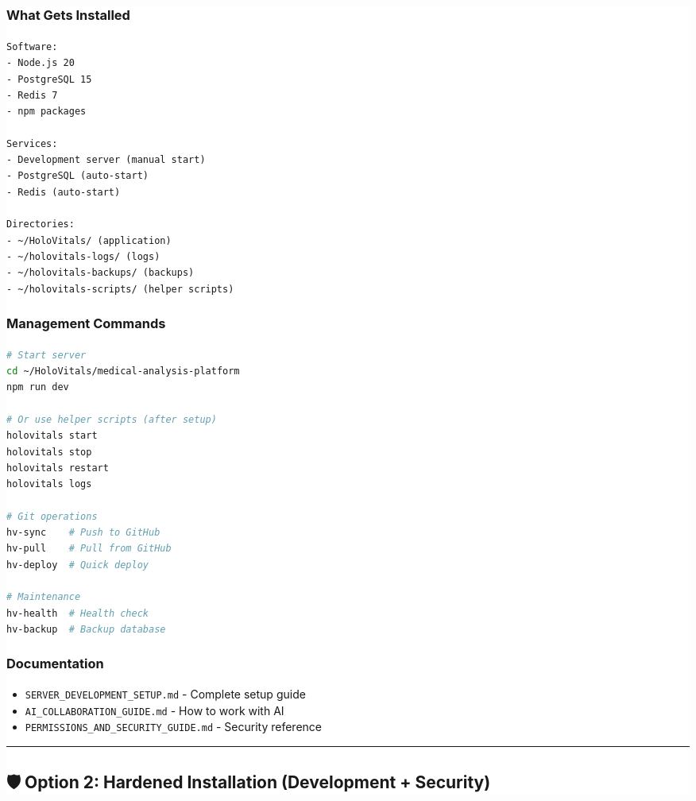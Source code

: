 ### What Gets Installed
```
Software:
- Node.js 20
- PostgreSQL 15
- Redis 7
- npm packages

Services:
- Development server (manual start)
- PostgreSQL (auto-start)
- Redis (auto-start)

Directories:
- ~/HoloVitals/ (application)
- ~/holovitals-logs/ (logs)
- ~/holovitals-backups/ (backups)
- ~/holovitals-scripts/ (helper scripts)
```

### Management Commands
```bash
# Start server
cd ~/HoloVitals/medical-analysis-platform
npm run dev

# Or use helper scripts (after setup)
holovitals start
holovitals stop
holovitals restart
holovitals logs

# Git operations
hv-sync    # Push to GitHub
hv-pull    # Pull from GitHub
hv-deploy  # Quick deploy

# Maintenance
hv-health  # Health check
hv-backup  # Backup database
```

### Documentation
- `SERVER_DEVELOPMENT_SETUP.md` - Complete setup guide
- `AI_COLLABORATION_GUIDE.md` - How to work with AI
- `PERMISSIONS_AND_SECURITY_GUIDE.md` - Security reference

---

## 🛡️ Option 2: Hardened Installation (Development + Security)
